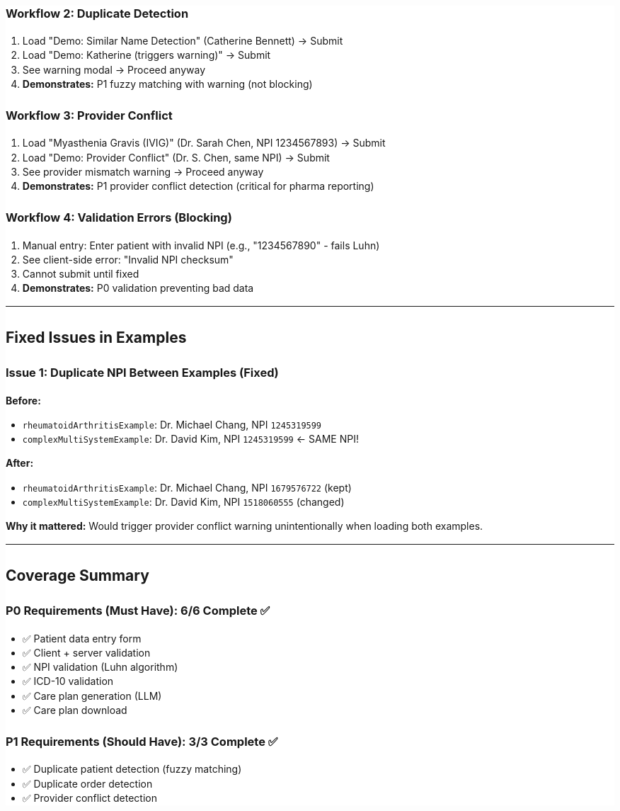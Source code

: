 ### Workflow 2: Duplicate Detection
1. Load "Demo: Similar Name Detection" (Catherine Bennett) → Submit
2. Load "Demo: Katherine (triggers warning)" → Submit
3. See warning modal → Proceed anyway
4. **Demonstrates:** P1 fuzzy matching with warning (not blocking)

### Workflow 3: Provider Conflict
1. Load "Myasthenia Gravis (IVIG)" (Dr. Sarah Chen, NPI 1234567893) → Submit
2. Load "Demo: Provider Conflict" (Dr. S. Chen, same NPI) → Submit
3. See provider mismatch warning → Proceed anyway
4. **Demonstrates:** P1 provider conflict detection (critical for pharma reporting)

### Workflow 4: Validation Errors (Blocking)
1. Manual entry: Enter patient with invalid NPI (e.g., "1234567890" - fails Luhn)
2. See client-side error: "Invalid NPI checksum"
3. Cannot submit until fixed
4. **Demonstrates:** P0 validation preventing bad data

---

## Fixed Issues in Examples

### Issue 1: Duplicate NPI Between Examples (Fixed)
**Before:**
- `rheumatoidArthritisExample`: Dr. Michael Chang, NPI `1245319599`
- `complexMultiSystemExample`: Dr. David Kim, NPI `1245319599` ← SAME NPI!

**After:**
- `rheumatoidArthritisExample`: Dr. Michael Chang, NPI `1679576722` (kept)
- `complexMultiSystemExample`: Dr. David Kim, NPI `1518060555` (changed)

**Why it mattered:** Would trigger provider conflict warning unintentionally when loading both examples.

---

## Coverage Summary

### P0 Requirements (Must Have): 6/6 Complete ✅
- ✅ Patient data entry form
- ✅ Client + server validation
- ✅ NPI validation (Luhn algorithm)
- ✅ ICD-10 validation
- ✅ Care plan generation (LLM)
- ✅ Care plan download

### P1 Requirements (Should Have): 3/3 Complete ✅
- ✅ Duplicate patient detection (fuzzy matching)
- ✅ Duplicate order detection
- ✅ Provider conflict detection
